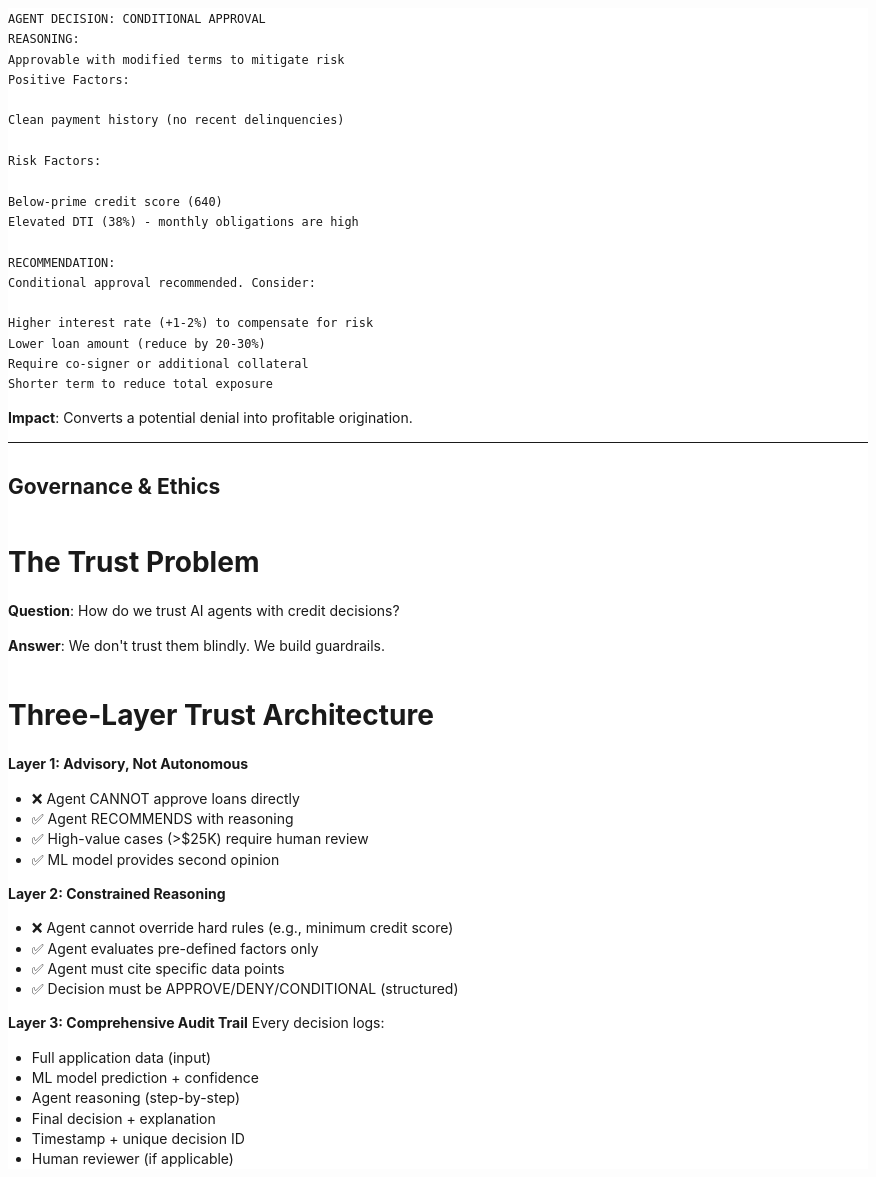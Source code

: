 ```
AGENT DECISION: CONDITIONAL APPROVAL
REASONING:
Approvable with modified terms to mitigate risk
Positive Factors:

Clean payment history (no recent delinquencies)

Risk Factors:

Below-prime credit score (640)
Elevated DTI (38%) - monthly obligations are high

RECOMMENDATION:
Conditional approval recommended. Consider:

Higher interest rate (+1-2%) to compensate for risk
Lower loan amount (reduce by 20-30%)
Require co-signer or additional collateral
Shorter term to reduce total exposure
```

**Impact**: Converts a potential denial into profitable origination.

---

## Governance & Ethics

# The Trust Problem

**Question**: How do we trust AI agents with credit decisions?

**Answer**: We don't trust them blindly. We build guardrails.

# Three-Layer Trust Architecture

**Layer 1: Advisory, Not Autonomous**
- ❌ Agent CANNOT approve loans directly
- ✅ Agent RECOMMENDS with reasoning
- ✅ High-value cases (>$25K) require human review
- ✅ ML model provides second opinion

**Layer 2: Constrained Reasoning**
- ❌ Agent cannot override hard rules (e.g., minimum credit score)
- ✅ Agent evaluates pre-defined factors only
- ✅ Agent must cite specific data points
- ✅ Decision must be APPROVE/DENY/CONDITIONAL (structured)

**Layer 3: Comprehensive Audit Trail**
Every decision logs:
- Full application data (input)
- ML model prediction + confidence
- Agent reasoning (step-by-step)
- Final decision + explanation
- Timestamp + unique decision ID
- Human reviewer (if applicable)
